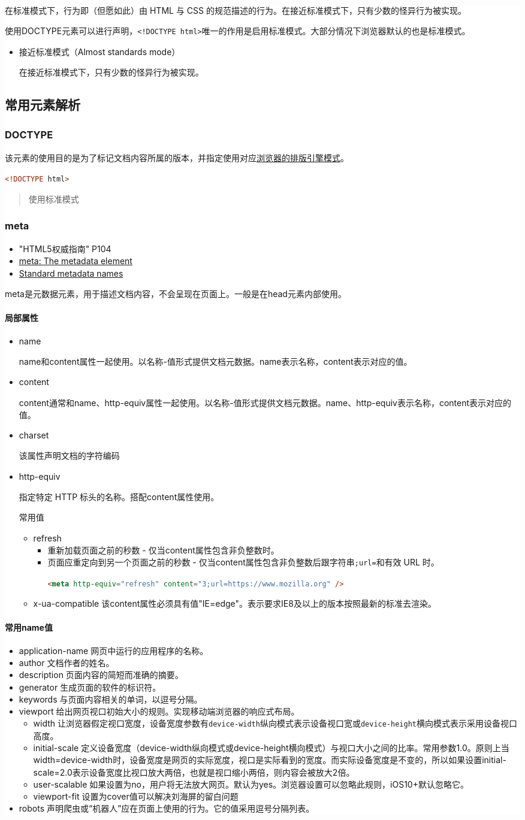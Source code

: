    在标准模式下，行为即（但愿如此）由 HTML 与 CSS 的规范描述的行为。在接近标准模式下，只有少数的怪异行为被实现。
   
   使用DOCTYPE元素可以进行声明，`<!DOCTYPE html>`唯一的作用是启用标准模式。大部分情况下浏览器默认的也是标准模式。
- 接近标准模式（Almost standards mode）

   在接近标准模式下，只有少数的怪异行为被实现。

## 常用元素解析
### DOCTYPE

该元素的使用目的是为了标记文档内容所属的版本，并指定使用对应[浏览器的排版引擎模式](./HTMLReview#浏览器的排版引擎模式)。

```html
<!DOCTYPE html>
```
> 使用标准模式

### meta
- "HTML5权威指南" P104 
- [meta: The metadata element](https://developer.mozilla.org/en-US/docs/Web/HTML/Element/meta)
- [Standard metadata names](https://developer.mozilla.org/en-US/docs/Web/HTML/Element/meta/name)

meta是元数据元素，用于描述文档内容，不会呈现在页面上。一般是在head元素内部使用。

#### 局部属性
- name

   name和content属性一起使用。以名称-值形式提供文档元数据。name表示名称，content表示对应的值。
- content

   content通常和name、http-equiv属性一起使用。以名称-值形式提供文档元数据。name、http-equiv表示名称，content表示对应的值。 
- charset
   
   该属性声明文档的字符编码
- http-equiv

   指定特定 HTTP 标头的名称。搭配content属性使用。

   常用值
   - refresh
      - 重新加载页面之前的秒数 - 仅当content属性包含非负整数时。
      - 页面应重定向到另一个页面之前的秒数 - 仅当content属性包含非负整数后跟字符串`;url=`和有效 URL 时。
         ```html
         <meta http-equiv="refresh" content="3;url=https://www.mozilla.org" />
         ```
   - x-ua-compatible
      该content属性必须具有值"IE=edge"。表示要求IE8及以上的版本按照最新的标准去渲染。

#### 常用name值
- application-name 网页中运行的应用程序的名称。
- author 文档作者的姓名。
- description 页面内容的简短而准确的摘要。
- generator 生成页面的软件的标识符。
- keywords 与页面内容相关的单词，以逗号分隔。
- viewport 给出网页视口初始大小的规则。实现移动端浏览器的响应式布局。
   - width 让浏览器假定视口宽度，设备宽度参数有`device-width`纵向模式表示设备视口宽或`device-height`横向模式表示采用设备视口高度。
   - initial-scale 定义设备宽度（device-width纵向模式或device-height横向模式）与视口大小之间的比率。常用参数1.0。原则上当width=device-width时，设备宽度是网页的实际宽度，视口是实际看到的宽度。而实际设备宽度是不变的，所以如果设置initial-scale=2.0表示设备宽度比视口放大两倍，也就是视口缩小两倍，则内容会被放大2倍。
   - user-scalable 如果设置为no，用户将无法放大网页。默认为yes。浏览器设置可以忽略此规则，iOS10+默认忽略它。
   - viewport-fit 设置为cover值可以解决刘海屏的留白问题
- robots 声明爬虫或“机器人”应在页面上使用的行为。它的值采用逗号分隔列表。
